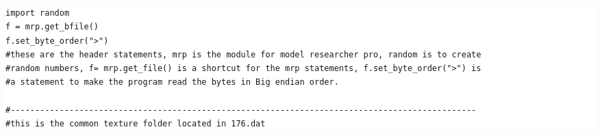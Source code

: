 ```
import random
f = mrp.get_bfile()
f.set_byte_order(">")
#these are the header statements, mrp is the module for model researcher pro, random is to create
#random numbers, f= mrp.get_file() is a shortcut for the mrp statements, f.set_byte_order(">") is
#a statement to make the program read the bytes in Big endian order.

#-----------------------------------------------------------------------------------------------
#this is the common texture folder located in 176.dat
```